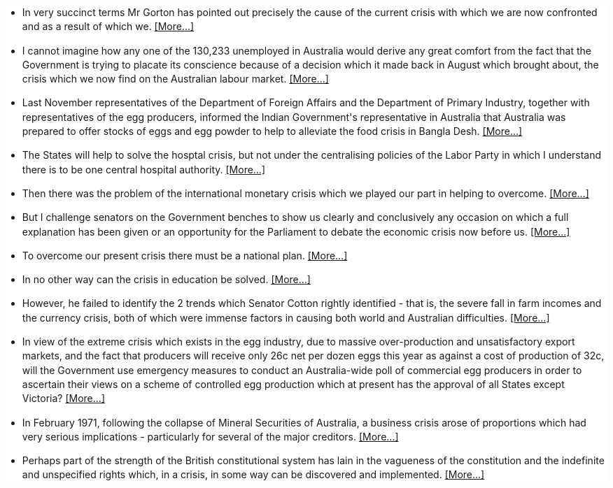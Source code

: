 * In very succinct terms  Mr Gorton  has pointed out precisely the cause of the current <span class="highlight">crisis</span> with which we are now confronted and as a result of which we. [[More&hellip;]](https://historichansard.net/senate/1972/19720224_senate_27_s51/#subdebate-45-0)

* I cannot imagine how any one of the 130,233 unemployed in Australia would derive any great comfort from the fact that the Government is trying to placate its conscience because of a decision which it made back in August which brought about, the <span class="highlight">crisis</span> which we now find on the Australian labour market. [[More&hellip;]](https://historichansard.net/senate/1972/19720224_senate_27_s51/#subdebate-45-0)

* Last November representatives of the Department of Foreign Affairs and the Department of Primary Industry, together with representatives of the egg producers, informed the Indian Government's representative in Australia that Australia was prepared to offer stocks of eggs and egg powder to help to alleviate the food <span class="highlight">crisis</span> in Bangla Desh. [[More&hellip;]](https://historichansard.net/senate/1972/19720302_senate_27_s51/#subdebate-24-0)

* The States will help to solve the hosptal <span class="highlight">crisis</span>, but not under the centralising policies of the Labor Party in which I understand there is to be one central hospital authority. [[More&hellip;]](https://historichansard.net/senate/1972/19720302_senate_27_s51/#subdebate-64-0)

* Then there was the problem of the international monetary <span class="highlight">crisis</span> which we played our part in helping to overcome. [[More&hellip;]](https://historichansard.net/senate/1972/19720308_senate_27_s51/#subdebate-51-0)

* But I challenge senators on the Government benches to show us clearly and conclusively any occasion on which a full explanation has been given or an opportunity for the Parliament to debate the economic <span class="highlight">crisis</span> now before us. [[More&hellip;]](https://historichansard.net/senate/1972/19720308_senate_27_s51/#subdebate-54-0)

* To overcome our present <span class="highlight">crisis</span> there must be a national plan. [[More&hellip;]](https://historichansard.net/senate/1972/19720308_senate_27_s51/#subdebate-54-0)

* In no other way can the <span class="highlight">crisis</span> in education be solved. [[More&hellip;]](https://historichansard.net/senate/1972/19720308_senate_27_s51/#subdebate-54-0)

* However, he failed to identify the 2 trends which  Senator Cotton  rightly identified - that is, the severe fall in farm incomes and the currency <span class="highlight">crisis</span>, both of which were immense factors in causing both world and Australian difficulties. [[More&hellip;]](https://historichansard.net/senate/1972/19720308_senate_27_s51/#subdebate-54-0)

* In view of the extreme <span class="highlight">crisis</span> which exists in the egg industry, due to massive over-production and unsatisfactory export markets, and the fact that producers will receive only 26c net per dozen eggs this year as against a cost of production of 32c, will the Government use emergency measures to conduct an Australia-wide poll of commercial egg producers in order to ascertain their views on a scheme of controlled egg production which at present has the approval of all States except Victoria? [[More&hellip;]](https://historichansard.net/senate/1972/19720321_senate_27_s51/#subdebate-9-0)

* In February 1971, following the collapse of Mineral Securities of Australia, a business <span class="highlight">crisis</span> arose of proportions which had very serious implications - particularly for several of the major creditors. [[More&hellip;]](https://historichansard.net/senate/1972/19720321_senate_27_s51/#subdebate-65-0)

* Perhaps part of the strength of the British constitutional system has lain in the vagueness of the constitution and the indefinite and unspecified rights which, in a <span class="highlight">crisis</span>, in some way can be discovered and implemented. [[More&hellip;]](https://historichansard.net/senate/1972/19720322_senate_27_s51/#subdebate-64-0)
